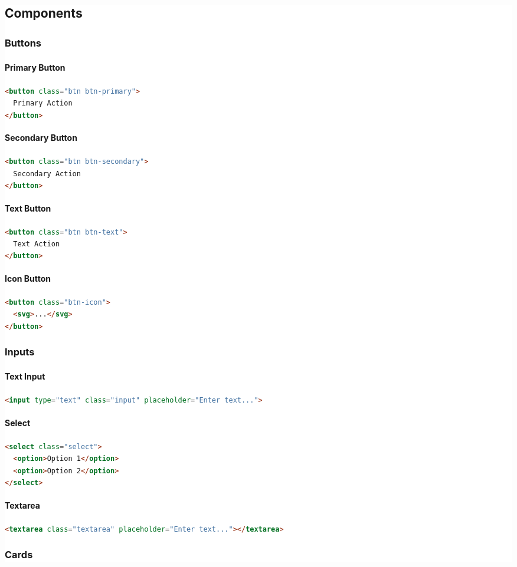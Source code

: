 ## Components

### Buttons

#### Primary Button
```html
<button class="btn btn-primary">
  Primary Action
</button>
```

#### Secondary Button
```html
<button class="btn btn-secondary">
  Secondary Action
</button>
```

#### Text Button
```html
<button class="btn btn-text">
  Text Action
</button>
```

#### Icon Button
```html
<button class="btn-icon">
  <svg>...</svg>
</button>
```

### Inputs

#### Text Input
```html
<input type="text" class="input" placeholder="Enter text...">
```

#### Select
```html
<select class="select">
  <option>Option 1</option>
  <option>Option 2</option>
</select>
```

#### Textarea
```html
<textarea class="textarea" placeholder="Enter text..."></textarea>
```

### Cards

